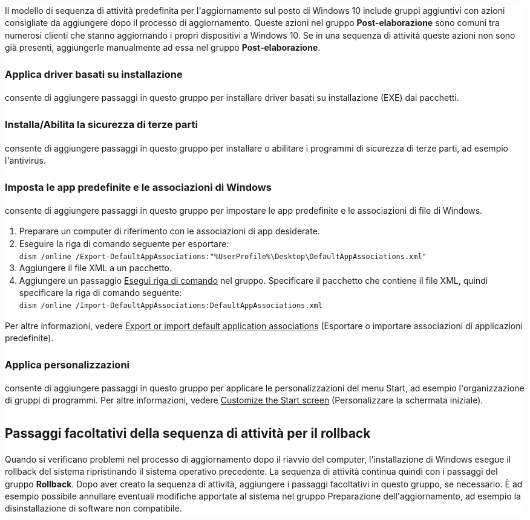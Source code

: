 Il modello di sequenza di attività predefinita per l'aggiornamento sul posto di Windows 10 include gruppi aggiuntivi con azioni consigliate da aggiungere dopo il processo di aggiornamento. Queste azioni nel gruppo **Post-elaborazione** sono comuni tra numerosi clienti che stanno aggiornando i propri dispositivi a Windows 10. Se in una sequenza di attività queste azioni non sono già presenti, aggiungerle manualmente ad essa nel gruppo **Post-elaborazione**.  

### <a name="apply-setup-based-drivers"></a>Applica driver basati su installazione

consente di aggiungere passaggi in questo gruppo per installare driver basati su installazione (EXE) dai pacchetti.  

### <a name="installenable-third-party-security"></a>Installa/Abilita la sicurezza di terze parti

consente di aggiungere passaggi in questo gruppo per installare o abilitare i programmi di sicurezza di terze parti, ad esempio l'antivirus.  

### <a name="set-windows-default-apps-and-associations"></a>Imposta le app predefinite e le associazioni di Windows

consente di aggiungere passaggi in questo gruppo per impostare le app predefinite e le associazioni di file di Windows.

1. Preparare un computer di riferimento con le associazioni di app desiderate.
1. Eseguire la riga di comando seguente per esportare:  
    `dism /online /Export-DefaultAppAssociations:"%UserProfile%\Desktop\DefaultAppAssociations.xml"`  
1. Aggiungere il file XML a un pacchetto.
1. Aggiungere un passaggio [Esegui riga di comando](../understand/task-sequence-steps.md#BKMK_RunCommandLine) nel gruppo. Specificare il pacchetto che contiene il file XML, quindi specificare la riga di comando seguente:  
    `dism /online /Import-DefaultAppAssociations:DefaultAppAssociations.xml`  

Per altre informazioni, vedere [Export or import default application associations](/windows-hardware/manufacture/desktop/export-or-import-default-application-associations) (Esportare o importare associazioni di applicazioni predefinite).

### <a name="apply-customizations-and-personalization"></a>Applica personalizzazioni

consente di aggiungere passaggi in questo gruppo per applicare le personalizzazioni del menu Start, ad esempio l'organizzazione di gruppi di programmi. Per altre informazioni, vedere [Customize the Start screen](/windows-hardware/manufacture/desktop/customize-the-start-screen) (Personalizzare la schermata iniziale).  


## <a name="optional-task-sequence-steps-for-rollback"></a>Passaggi facoltativi della sequenza di attività per il rollback  

Quando si verificano problemi nel processo di aggiornamento dopo il riavvio del computer, l'installazione di Windows esegue il rollback del sistema ripristinando il sistema operativo precedente. La sequenza di attività continua quindi con i passaggi del gruppo **Rollback**. Dopo aver creato la sequenza di attività, aggiungere i passaggi facoltativi in questo gruppo, se necessario. È ad esempio possibile annullare eventuali modifiche apportate al sistema nel gruppo Preparazione dell'aggiornamento, ad esempio la disinstallazione di software non compatibile.
